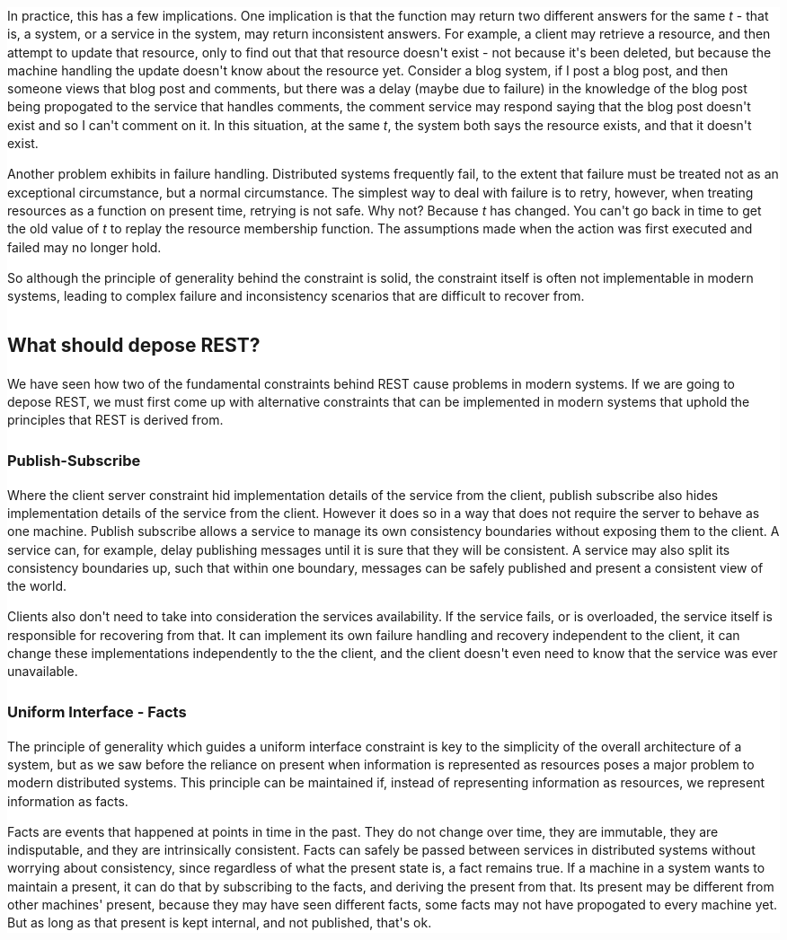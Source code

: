 In practice, this has a few implications. One implication is that the function may return two different answers for the same *t* - that is, a system, or a service in the system, may return inconsistent answers. For example, a client may retrieve a resource, and then attempt to update that resource, only to find out that that resource doesn't exist - not because it's been deleted, but because the machine handling the update doesn't know about the resource yet. Consider a blog system, if I post a blog post, and then someone views that blog post and comments, but there was a delay (maybe due to failure) in the knowledge of the blog post being propogated to the service that handles comments, the comment service may respond saying that the blog post doesn't exist and so I can't comment on it. In this situation, at the same *t*, the system both says the resource exists, and that it doesn't exist.

Another problem exhibits in failure handling. Distributed systems frequently fail, to the extent that failure must be treated not as an exceptional circumstance, but a normal circumstance. The simplest way to deal with failure is to retry, however, when treating resources as a function on present time, retrying is not safe. Why not? Because *t* has changed. You can't go back in time to get the old value of *t* to replay the resource membership function. The assumptions made when the action was first executed and failed may no longer hold.

So although the principle of generality behind the constraint is solid, the constraint itself is often not implementable in modern systems, leading to complex failure and inconsistency scenarios that are difficult to recover from.

## What should depose REST?

We have seen how two of the fundamental constraints behind REST cause problems in modern systems. If we are going to depose REST, we must first come up with alternative constraints that can be implemented in modern systems that uphold the principles that REST is derived from. 

### Publish-Subscribe

Where the client server constraint hid implementation details of the service from the client, publish subscribe also hides implementation details of the service from the client. However it does so in a way that does not require the server to behave as one machine. Publish subscribe allows a service to manage its own consistency boundaries without exposing them to the client. A service can, for example, delay publishing messages until it is sure that they will be consistent. A service may also split its consistency boundaries up, such that within one boundary, messages can be safely published and present a consistent view of the world.

Clients also don't need to take into consideration the services availability. If the service fails, or is overloaded, the service itself is responsible for recovering from that. It can implement its own failure handling and recovery independent to the client, it can change these implementations independently to the the client, and the client doesn't even need to know that the service was ever unavailable.

### Uniform Interface - Facts

The principle of generality which guides a uniform interface constraint is key to the simplicity of the overall architecture of a system, but as we saw before the reliance on present when information is represented as resources poses a major problem to modern distributed systems. This principle can be maintained if, instead of representing information as resources, we represent information as facts.

Facts are events that happened at points in time in the past. They do not change over time, they are immutable, they are indisputable, and they are intrinsically consistent. Facts can safely be passed between services in distributed systems without worrying about consistency, since regardless of what the present state is, a fact remains true. If a machine in a system wants to maintain a present, it can do that by subscribing to the facts, and deriving the present from that. Its present may be different from other machines' present, because they may have seen different facts, some facts may not have propogated to every machine yet. But as long as that present is kept internal, and not published, that's ok.
